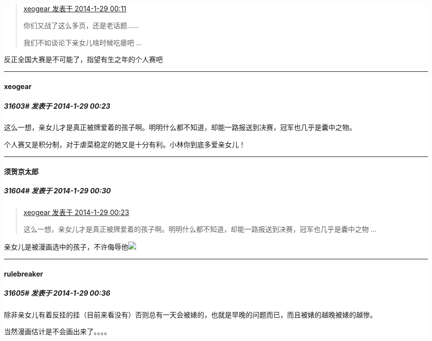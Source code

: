 <blockquote><a href="httphttps://bbs.saraba1st.com/2b/forum.php?mod=redirect&amp;goto=findpost&amp;pid=24350483&amp;ptid=821720" target="_blank">xeogear 发表于 2014-1-29 00:11</a>

你们又战了这么多页，还是老话题……

我们不如谈论下亲女儿啥时候吃瘪吧 ...</blockquote>
反正全国大赛是不可能了，指望有生之年的个人赛吧







*****

####  xeogear  
##### 31603#       发表于 2014-1-29 00:23




这么一想，亲女儿才是真正被牌爱着的孩子啊。明明什么都不知道，却能一路报送到决赛，冠军也几乎是囊中之物。


个人赛又是积分制，对于虐菜稳定的她又是十分有利。小林你到底多爱亲女儿！







*****

####  须贺京太郎  
##### 31604#       发表于 2014-1-29 00:30



<blockquote><a href="httphttps://bbs.saraba1st.com/2b/forum.php?mod=redirect&amp;goto=findpost&amp;pid=24350562&amp;ptid=821720" target="_blank">xeogear 发表于 2014-1-29 00:23</a>

这么一想，亲女儿才是真正被牌爱着的孩子啊。明明什么都不知道，却能一路报送到决赛，冠军也几乎是囊中之物 ...</blockquote>
亲女儿是被漫画选中的孩子，不许侮辱他<img src="https://static.saraba1st.com/image/smiley/nq/007.gif" referrerpolicy="no-referrer">







*****

####  rulebreaker  
##### 31605#       发表于 2014-1-29 00:36




除非亲女儿有着反挂的挂（目前来看没有）否则总有一天会被婊的，也就是早晚的问题而已，而且被婊的越晚被婊的越惨。

当然漫画估计是不会画出来了。。。。




